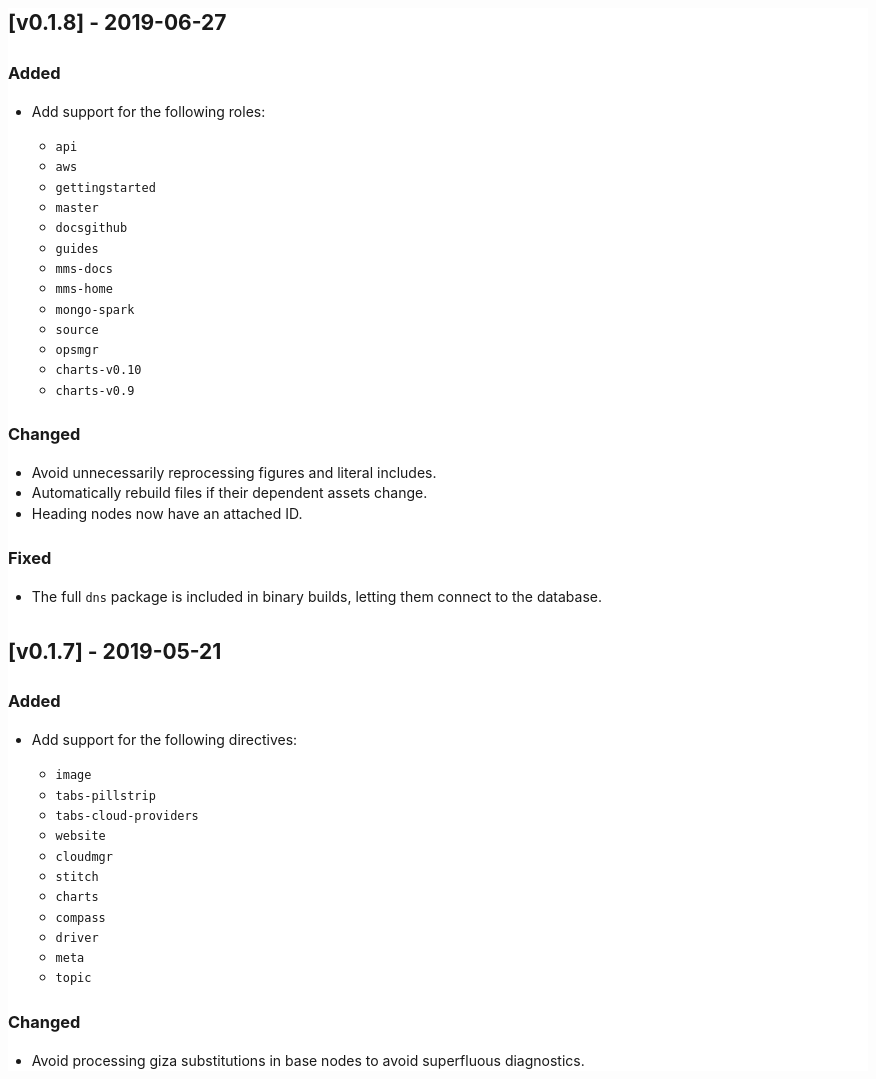 ## [v0.1.8] - 2019-06-27

### Added

- Add support for the following roles:

  - `api`
  - `aws`
  - `gettingstarted`
  - `master`
  - `docsgithub`
  - `guides`
  - `mms-docs`
  - `mms-home`
  - `mongo-spark`
  - `source`
  - `opsmgr`
  - `charts-v0.10`
  - `charts-v0.9`

### Changed

- Avoid unnecessarily reprocessing figures and literal includes.
- Automatically rebuild files if their dependent assets change.
- Heading nodes now have an attached ID.

### Fixed

- The full `dns` package is included in binary builds, letting them connect to the database.

## [v0.1.7] - 2019-05-21

### Added

- Add support for the following directives:

  - `image`
  - `tabs-pillstrip`
  - `tabs-cloud-providers`
  - `website`
  - `cloudmgr`
  - `stitch`
  - `charts`
  - `compass`
  - `driver`
  - `meta`
  - `topic`

### Changed

- Avoid processing giza substitutions in base nodes to avoid superfluous diagnostics.
